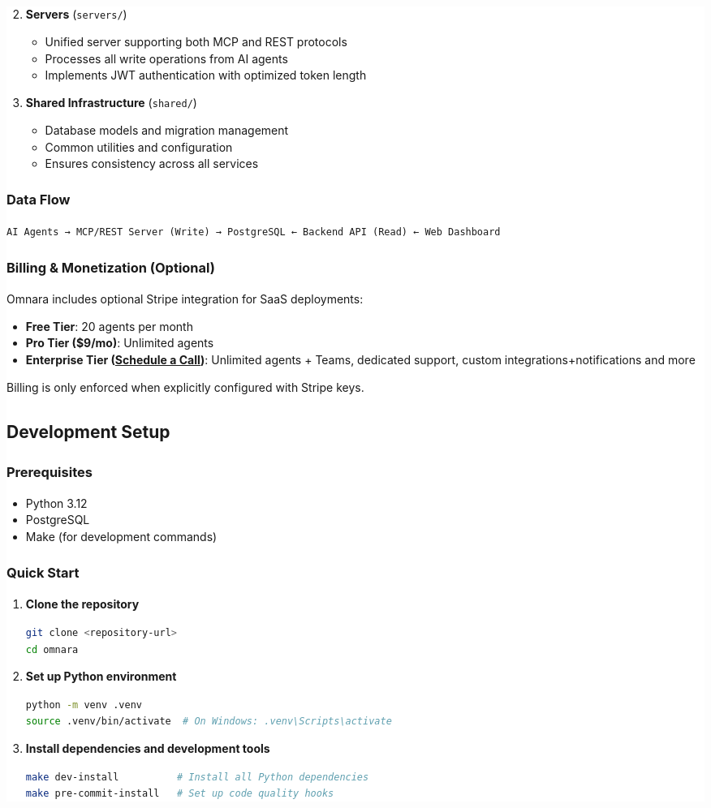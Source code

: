 2. **Servers** (`servers/`)
   - Unified server supporting both MCP and REST protocols
   - Processes all write operations from AI agents
   - Implements JWT authentication with optimized token length

3. **Shared Infrastructure** (`shared/`)
   - Database models and migration management
   - Common utilities and configuration
   - Ensures consistency across all services


### Data Flow

```
AI Agents → MCP/REST Server (Write) → PostgreSQL ← Backend API (Read) ← Web Dashboard
```

### Billing & Monetization (Optional)

Omnara includes optional Stripe integration for SaaS deployments:

- **Free Tier**: 20 agents per month
- **Pro Tier ($9/mo)**: Unlimited agents
- **Enterprise Tier ([Schedule a Call](https://cal.com/ishaan-sehgal-8kc22w/omnara-demo))**: Unlimited agents + Teams, dedicated support, custom integrations+notifications and more

Billing is only enforced when explicitly configured with Stripe keys.

## Development Setup

### Prerequisites

- Python 3.12
- PostgreSQL
- Make (for development commands)

### Quick Start

1. **Clone the repository**
   ```bash
   git clone <repository-url>
   cd omnara
   ```

2. **Set up Python environment**
   ```bash
   python -m venv .venv
   source .venv/bin/activate  # On Windows: .venv\Scripts\activate
   ```

3. **Install dependencies and development tools**
   ```bash
   make dev-install          # Install all Python dependencies
   make pre-commit-install   # Set up code quality hooks
   ```
